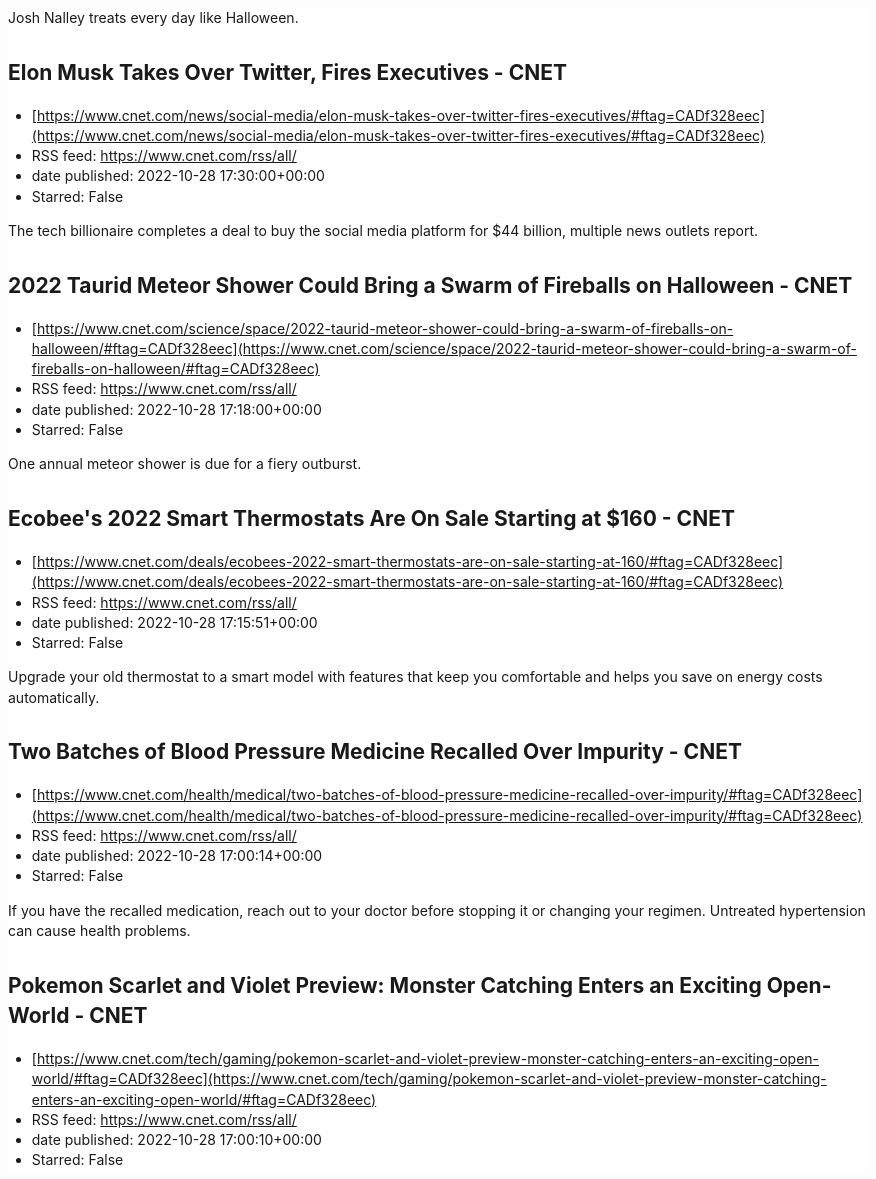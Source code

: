 Josh Nalley treats every day like Halloween.

## Elon Musk Takes Over Twitter, Fires Executives     - CNET
 - [https://www.cnet.com/news/social-media/elon-musk-takes-over-twitter-fires-executives/#ftag=CADf328eec](https://www.cnet.com/news/social-media/elon-musk-takes-over-twitter-fires-executives/#ftag=CADf328eec)
 - RSS feed: https://www.cnet.com/rss/all/
 - date published: 2022-10-28 17:30:00+00:00
 - Starred: False

The tech billionaire completes a deal to buy the social media platform for $44 billion, multiple news outlets report.

## 2022 Taurid Meteor Shower Could Bring a Swarm of Fireballs on Halloween     - CNET
 - [https://www.cnet.com/science/space/2022-taurid-meteor-shower-could-bring-a-swarm-of-fireballs-on-halloween/#ftag=CADf328eec](https://www.cnet.com/science/space/2022-taurid-meteor-shower-could-bring-a-swarm-of-fireballs-on-halloween/#ftag=CADf328eec)
 - RSS feed: https://www.cnet.com/rss/all/
 - date published: 2022-10-28 17:18:00+00:00
 - Starred: False

One annual meteor shower is due for a fiery outburst.

## Ecobee's 2022 Smart Thermostats Are On Sale Starting at $160     - CNET
 - [https://www.cnet.com/deals/ecobees-2022-smart-thermostats-are-on-sale-starting-at-160/#ftag=CADf328eec](https://www.cnet.com/deals/ecobees-2022-smart-thermostats-are-on-sale-starting-at-160/#ftag=CADf328eec)
 - RSS feed: https://www.cnet.com/rss/all/
 - date published: 2022-10-28 17:15:51+00:00
 - Starred: False

Upgrade your old thermostat to a smart model with features that keep you comfortable and helps you save on energy costs automatically.

## Two Batches of Blood Pressure Medicine Recalled Over Impurity     - CNET
 - [https://www.cnet.com/health/medical/two-batches-of-blood-pressure-medicine-recalled-over-impurity/#ftag=CADf328eec](https://www.cnet.com/health/medical/two-batches-of-blood-pressure-medicine-recalled-over-impurity/#ftag=CADf328eec)
 - RSS feed: https://www.cnet.com/rss/all/
 - date published: 2022-10-28 17:00:14+00:00
 - Starred: False

If you have the recalled medication, reach out to your doctor before stopping it or changing your regimen. Untreated hypertension can cause health problems.

## Pokemon Scarlet and Violet Preview: Monster Catching Enters an Exciting Open-World     - CNET
 - [https://www.cnet.com/tech/gaming/pokemon-scarlet-and-violet-preview-monster-catching-enters-an-exciting-open-world/#ftag=CADf328eec](https://www.cnet.com/tech/gaming/pokemon-scarlet-and-violet-preview-monster-catching-enters-an-exciting-open-world/#ftag=CADf328eec)
 - RSS feed: https://www.cnet.com/rss/all/
 - date published: 2022-10-28 17:00:10+00:00
 - Starred: False
